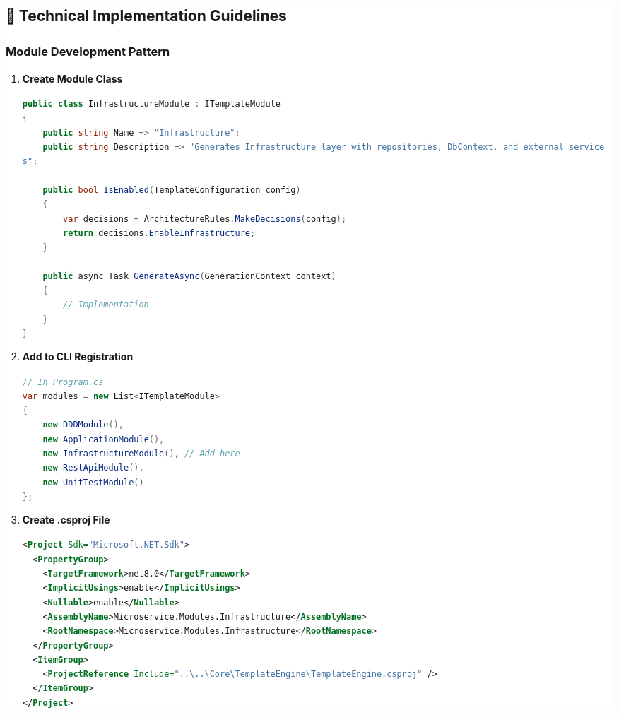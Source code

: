 ## 🔧 Technical Implementation Guidelines

### Module Development Pattern

1. **Create Module Class**
   ```csharp
   public class InfrastructureModule : ITemplateModule
   {
       public string Name => "Infrastructure";
       public string Description => "Generates Infrastructure layer with repositories, DbContext, and external services";
       
       public bool IsEnabled(TemplateConfiguration config)
       {
           var decisions = ArchitectureRules.MakeDecisions(config);
           return decisions.EnableInfrastructure;
       }
       
       public async Task GenerateAsync(GenerationContext context)
       {
           // Implementation
       }
   }
   ```

2. **Add to CLI Registration**
   ```csharp
   // In Program.cs
   var modules = new List<ITemplateModule>
   {
       new DDDModule(),
       new ApplicationModule(),
       new InfrastructureModule(), // Add here
       new RestApiModule(),
       new UnitTestModule()
   };
   ```

3. **Create .csproj File**
   ```xml
   <Project Sdk="Microsoft.NET.Sdk">
     <PropertyGroup>
       <TargetFramework>net8.0</TargetFramework>
       <ImplicitUsings>enable</ImplicitUsings>
       <Nullable>enable</Nullable>
       <AssemblyName>Microservice.Modules.Infrastructure</AssemblyName>
       <RootNamespace>Microservice.Modules.Infrastructure</RootNamespace>
     </PropertyGroup>
     <ItemGroup>
       <ProjectReference Include="..\..\Core\TemplateEngine\TemplateEngine.csproj" />
     </ItemGroup>
   </Project>
   ```
